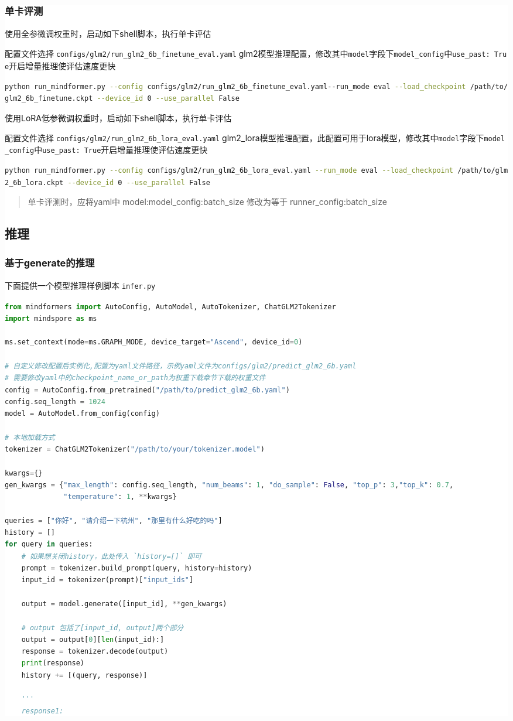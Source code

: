 ### 单卡评测

使用全参微调权重时，启动如下shell脚本，执行单卡评估

配置文件选择 `configs/glm2/run_glm2_6b_finetune_eval.yaml` glm2模型推理配置，修改其中`model`字段下`model_config`中`use_past: True`开启增量推理使评估速度更快

```bash
python run_mindformer.py --config configs/glm2/run_glm2_6b_finetune_eval.yaml--run_mode eval --load_checkpoint /path/to/glm2_6b_finetune.ckpt --device_id 0 --use_parallel False
```

使用LoRA低参微调权重时，启动如下shell脚本，执行单卡评估

配置文件选择 `configs/glm2/run_glm2_6b_lora_eval.yaml` glm2_lora模型推理配置，此配置可用于lora模型，修改其中`model`字段下`model_config`中`use_past: True`开启增量推理使评估速度更快

```bash
python run_mindformer.py --config configs/glm2/run_glm2_6b_lora_eval.yaml --run_mode eval --load_checkpoint /path/to/glm2_6b_lora.ckpt --device_id 0 --use_parallel False
```

> 单卡评测时，应将yaml中 model:model_config:batch_size 修改为等于 runner_config:batch_size

## 推理

### 基于generate的推理

下面提供一个模型推理样例脚本 `infer.py`

```python
from mindformers import AutoConfig, AutoModel, AutoTokenizer, ChatGLM2Tokenizer
import mindspore as ms

ms.set_context(mode=ms.GRAPH_MODE, device_target="Ascend", device_id=0)

# 自定义修改配置后实例化,配置为yaml文件路径，示例yaml文件为configs/glm2/predict_glm2_6b.yaml
# 需要修改yaml中的checkpoint_name_or_path为权重下载章节下载的权重文件
config = AutoConfig.from_pretrained("/path/to/predict_glm2_6b.yaml")
config.seq_length = 1024
model = AutoModel.from_config(config)

# 本地加载方式
tokenizer = ChatGLM2Tokenizer("/path/to/your/tokenizer.model")

kwargs={}
gen_kwargs = {"max_length": config.seq_length, "num_beams": 1, "do_sample": False, "top_p": 3,"top_k": 0.7,
              "temperature": 1, **kwargs}

queries = ["你好", "请介绍一下杭州", "那里有什么好吃的吗"]
history = []
for query in queries:
    # 如果想关闭history，此处传入 `history=[]` 即可
    prompt = tokenizer.build_prompt(query, history=history)
    input_id = tokenizer(prompt)["input_ids"]

    output = model.generate([input_id], **gen_kwargs)

    # output 包括了[input_id, output]两个部分
    output = output[0][len(input_id):]
    response = tokenizer.decode(output)
    print(response)
    history += [(query, response)]

    '''
    response1:
```